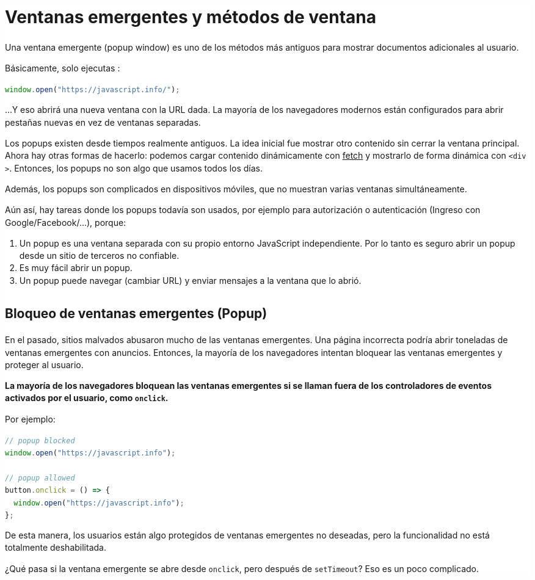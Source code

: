 # Ventanas emergentes y métodos de ventana

Una ventana emergente (popup window) es uno de los métodos más antiguos para mostrar documentos adicionales al usuario.

Básicamente, solo ejecutas :
```js
window.open("https://javascript.info/");
```

...Y eso abrirá una nueva ventana con la URL dada. La mayoría de los navegadores modernos están configurados para abrir pestañas nuevas en vez de ventanas separadas.

Los popups existen desde tiempos realmente antiguos. La idea inicial fue mostrar otro contenido sin cerrar la ventana principal. Ahora hay otras formas de hacerlo: podemos cargar contenido dinámicamente con [fetch](info:fetch) y mostrarlo de forma dinámica con `<div>`. Entonces, los popups no son algo que usamos todos los días.

Además, los popups son complicados en dispositivos móviles, que no muestran varias ventanas simultáneamente.

Aún así, hay tareas donde los popups todavía son usados, por ejemplo para autorización o autenticación (Ingreso con Google/Facebook/...), porque:

1. Un popup es una ventana separada con su propio entorno JavaScript independiente. Por lo tanto es seguro abrir un popup desde un sitio de terceros no confiable.
2. Es muy fácil abrir un popup.
3. Un popup puede navegar (cambiar URL) y enviar mensajes a la ventana que lo abrió.

## Bloqueo de ventanas emergentes (Popup)

En el pasado, sitios malvados abusaron mucho de las ventanas emergentes. Una página incorrecta podría abrir toneladas de ventanas emergentes con anuncios. Entonces, la mayoría de los navegadores intentan bloquear las ventanas emergentes y proteger al usuario.

**La mayoría de los navegadores bloquean las ventanas emergentes si se llaman fuera de los controladores de eventos activados por el usuario, como `onclick`.**

Por ejemplo:
```js
// popup blocked
window.open("https://javascript.info");

// popup allowed
button.onclick = () => {
  window.open("https://javascript.info");
};
```

De esta manera, los usuarios están algo protegidos de ventanas emergentes no deseadas, pero la funcionalidad no está totalmente deshabilitada.

¿Qué pasa si la ventana emergente se abre desde `onclick`, pero después de `setTimeout`? Eso es un poco complicado.
